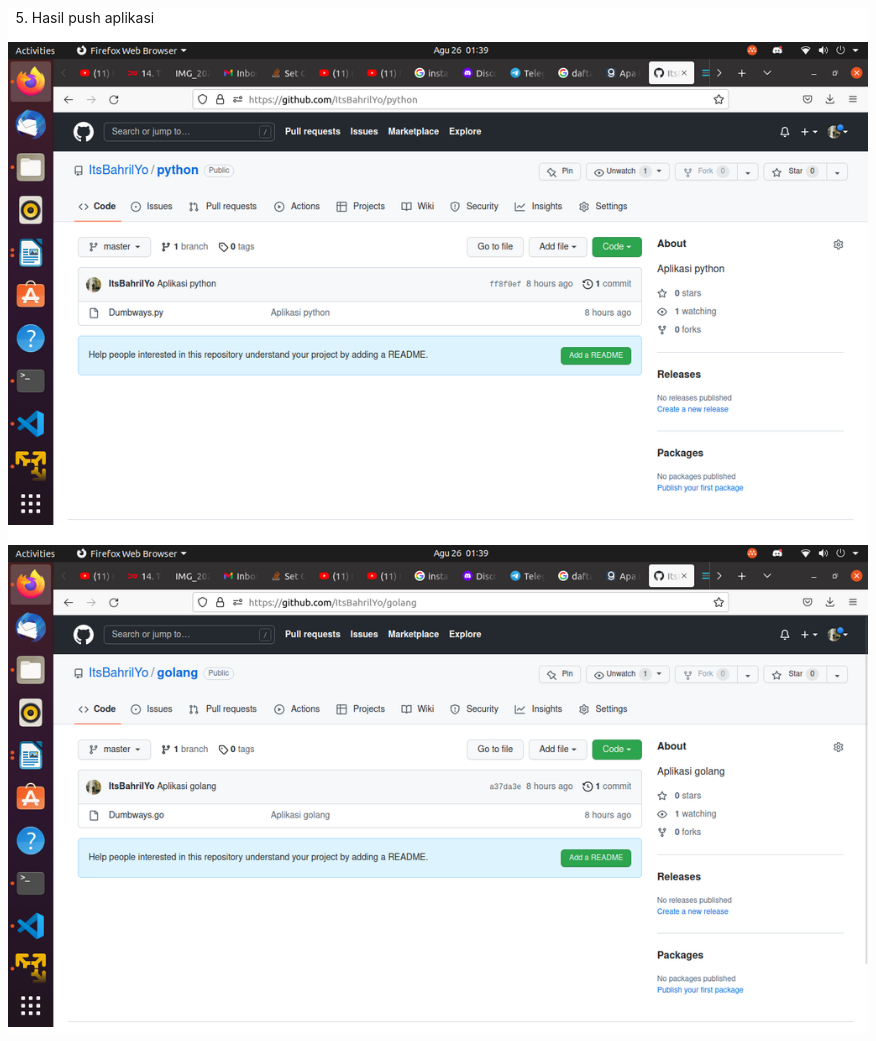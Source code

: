 5. Hasil push aplikasi

![Markdown Logo](https://github.com/ItsBahrilYo/Minggu-Pertama-/blob/master/foto/tuggas4/Github/1.png?raw=true)

![Markdown Logo](https://github.com/ItsBahrilYo/Minggu-Pertama-/blob/master/foto/tuggas4/Github/2.png?raw=true)
